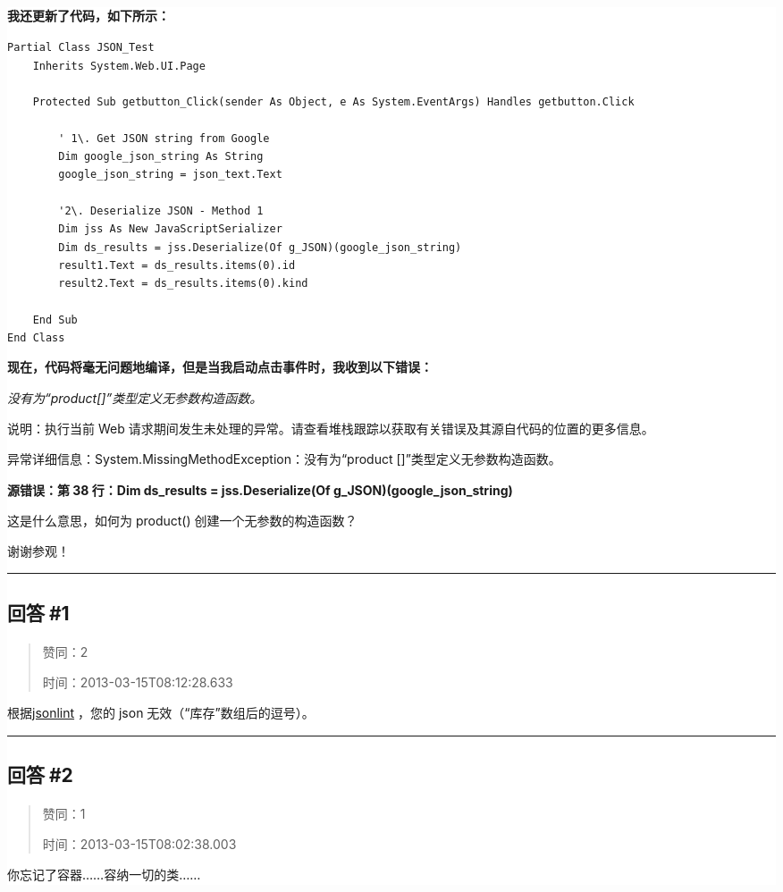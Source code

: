 
**我还更新了代码，如下所示：**

```
Partial Class JSON_Test
    Inherits System.Web.UI.Page

    Protected Sub getbutton_Click(sender As Object, e As System.EventArgs) Handles getbutton.Click

        ' 1\. Get JSON string from Google
        Dim google_json_string As String
        google_json_string = json_text.Text

        '2\. Deserialize JSON - Method 1
        Dim jss As New JavaScriptSerializer
        Dim ds_results = jss.Deserialize(Of g_JSON)(google_json_string)
        result1.Text = ds_results.items(0).id
        result2.Text = ds_results.items(0).kind

    End Sub
End Class 
```

**现在，代码将毫无问题地编译，但是当我启动点击事件时，我收到以下错误：**

*没有为“product[]”类型定义无参数构造函数。*

说明：执行当前 Web 请求期间发生未处理的异常。请查看堆栈跟踪以获取有关错误及其源自代码的位置的更多信息。

异常详细信息：System.MissingMethodException：没有为“product []”类型定义无参数构造函数。

**源错误：第 38 行：Dim ds_results = jss.Deserialize(Of g_JSON)(google_json_string)**

这是什么意思，如何为 product() 创建一个无参数的构造函数？

谢谢参观！

* * *

## 回答 #1

> 赞同：2
> 
> 时间：2013-03-15T08:12:28.633

根据[jsonlint](http://jsonlint.com/) ，您的 json 无效（“库存”数组后的逗号）。

* * *

## 回答 #2

> 赞同：1
> 
> 时间：2013-03-15T08:02:38.003

你忘记了容器……容纳一切的类……
